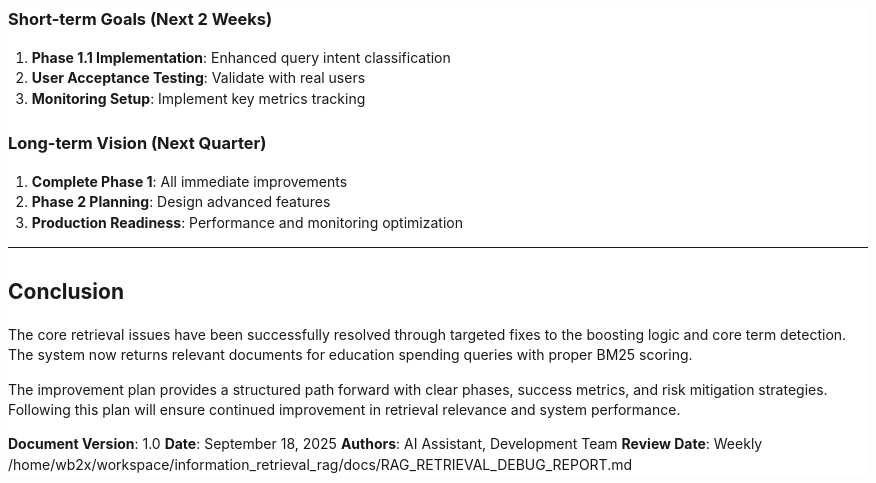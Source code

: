 ### Short-term Goals (Next 2 Weeks)
1. **Phase 1.1 Implementation**: Enhanced query intent classification
2. **User Acceptance Testing**: Validate with real users
3. **Monitoring Setup**: Implement key metrics tracking

### Long-term Vision (Next Quarter)
1. **Complete Phase 1**: All immediate improvements
2. **Phase 2 Planning**: Design advanced features
3. **Production Readiness**: Performance and monitoring optimization

---

## Conclusion

The core retrieval issues have been successfully resolved through targeted fixes to the boosting logic and core term detection. The system now returns relevant documents for education spending queries with proper BM25 scoring.

The improvement plan provides a structured path forward with clear phases, success metrics, and risk mitigation strategies. Following this plan will ensure continued improvement in retrieval relevance and system performance.

**Document Version**: 1.0
**Date**: September 18, 2025
**Authors**: AI Assistant, Development Team
**Review Date**: Weekly</content>
<parameter name="filePath">/home/wb2x/workspace/information_retrieval_rag/docs/RAG_RETRIEVAL_DEBUG_REPORT.md